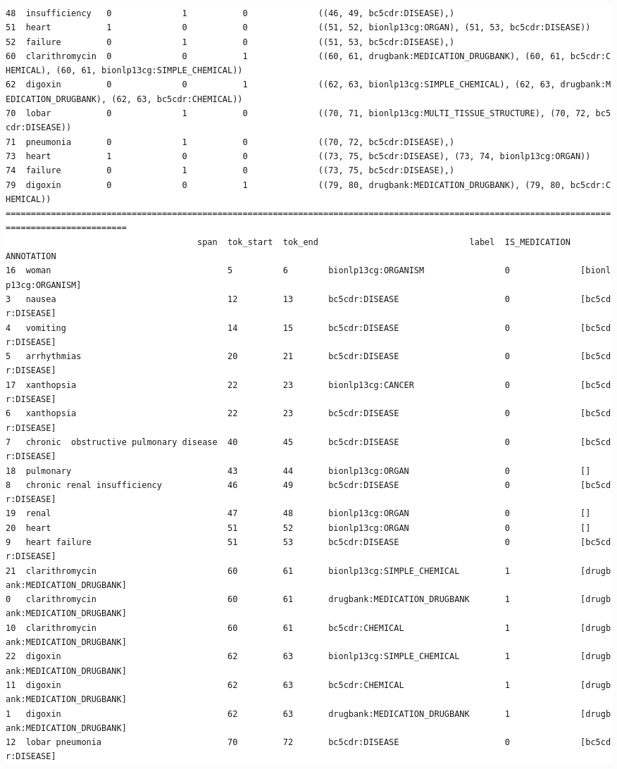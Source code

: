 ```
48  insufficiency   0              1           0              ((46, 49, bc5cdr:DISEASE),)                                                                              
51  heart           1              0           0              ((51, 52, bionlp13cg:ORGAN), (51, 53, bc5cdr:DISEASE))                                                   
52  failure         0              1           0              ((51, 53, bc5cdr:DISEASE),)                                                                              
60  clarithromycin  0              0           1              ((60, 61, drugbank:MEDICATION_DRUGBANK), (60, 61, bc5cdr:CHEMICAL), (60, 61, bionlp13cg:SIMPLE_CHEMICAL))
62  digoxin         0              0           1              ((62, 63, bionlp13cg:SIMPLE_CHEMICAL), (62, 63, drugbank:MEDICATION_DRUGBANK), (62, 63, bc5cdr:CHEMICAL))
70  lobar           0              1           0              ((70, 71, bionlp13cg:MULTI_TISSUE_STRUCTURE), (70, 72, bc5cdr:DISEASE))                                  
71  pneumonia       0              1           0              ((70, 72, bc5cdr:DISEASE),)                                                                              
73  heart           1              0           0              ((73, 75, bc5cdr:DISEASE), (73, 74, bionlp13cg:ORGAN))                                                   
74  failure         0              1           0              ((73, 75, bc5cdr:DISEASE),)                                                                              
79  digoxin         0              0           1              ((79, 80, drugbank:MEDICATION_DRUGBANK), (79, 80, bc5cdr:CHEMICAL))                                      
================================================================================================================================================
                                      span  tok_start  tok_end                              label  IS_MEDICATION                    ANNOTATION
16  woman                                   5          6        bionlp13cg:ORGANISM                0              [bionlp13cg:ORGANISM]          
3   nausea                                  12         13       bc5cdr:DISEASE                     0              [bc5cdr:DISEASE]               
4   vomiting                                14         15       bc5cdr:DISEASE                     0              [bc5cdr:DISEASE]               
5   arrhythmias                             20         21       bc5cdr:DISEASE                     0              [bc5cdr:DISEASE]               
17  xanthopsia                              22         23       bionlp13cg:CANCER                  0              [bc5cdr:DISEASE]               
6   xanthopsia                              22         23       bc5cdr:DISEASE                     0              [bc5cdr:DISEASE]               
7   chronic  obstructive pulmonary disease  40         45       bc5cdr:DISEASE                     0              [bc5cdr:DISEASE]               
18  pulmonary                               43         44       bionlp13cg:ORGAN                   0              []                             
8   chronic renal insufficiency             46         49       bc5cdr:DISEASE                     0              [bc5cdr:DISEASE]               
19  renal                                   47         48       bionlp13cg:ORGAN                   0              []                             
20  heart                                   51         52       bionlp13cg:ORGAN                   0              []                             
9   heart failure                           51         53       bc5cdr:DISEASE                     0              [bc5cdr:DISEASE]               
21  clarithromycin                          60         61       bionlp13cg:SIMPLE_CHEMICAL         1              [drugbank:MEDICATION_DRUGBANK] 
0   clarithromycin                          60         61       drugbank:MEDICATION_DRUGBANK       1              [drugbank:MEDICATION_DRUGBANK] 
10  clarithromycin                          60         61       bc5cdr:CHEMICAL                    1              [drugbank:MEDICATION_DRUGBANK] 
22  digoxin                                 62         63       bionlp13cg:SIMPLE_CHEMICAL         1              [drugbank:MEDICATION_DRUGBANK] 
11  digoxin                                 62         63       bc5cdr:CHEMICAL                    1              [drugbank:MEDICATION_DRUGBANK] 
1   digoxin                                 62         63       drugbank:MEDICATION_DRUGBANK       1              [drugbank:MEDICATION_DRUGBANK] 
12  lobar pneumonia                         70         72       bc5cdr:DISEASE                     0              [bc5cdr:DISEASE]               
```